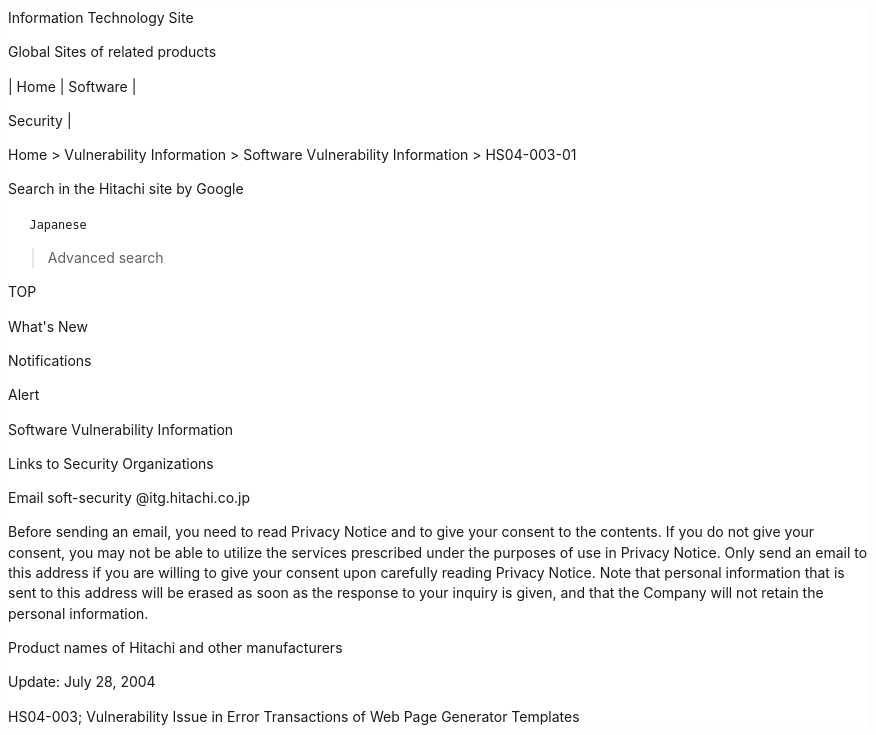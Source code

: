  Information Technology Site

 Global Sites of related products

|   Home   |   Software   |

 Security   |

Home > Vulnerability Information  > Software Vulnerability Information  > HS04-003-01

Search in the Hitachi site by Google

       Japanese

  > Advanced search

TOP

What's New

Notifications

Alert

Software Vulnerability
Information

Links to Security
Organizations

Email
soft-security
@itg.hitachi.co.jp

Before sending an email, you need
to read Privacy Notice and to give
your consent to the contents.  If
you do not give your consent, you
may not be able to utilize the
services prescribed under the
purposes of use in Privacy Notice.
Only send an email to this address
if you are willing to give your
consent upon carefully reading
Privacy Notice.
Note that personal information that
is sent to this address will be
erased as soon as the response to
your inquiry is given, and that the
Company will not retain the
personal information.

Product names of Hitachi and
other manufacturers

Update: July 28, 2004

HS04-003;
Vulnerability Issue in Error Transactions of Web Page Generator Templates
